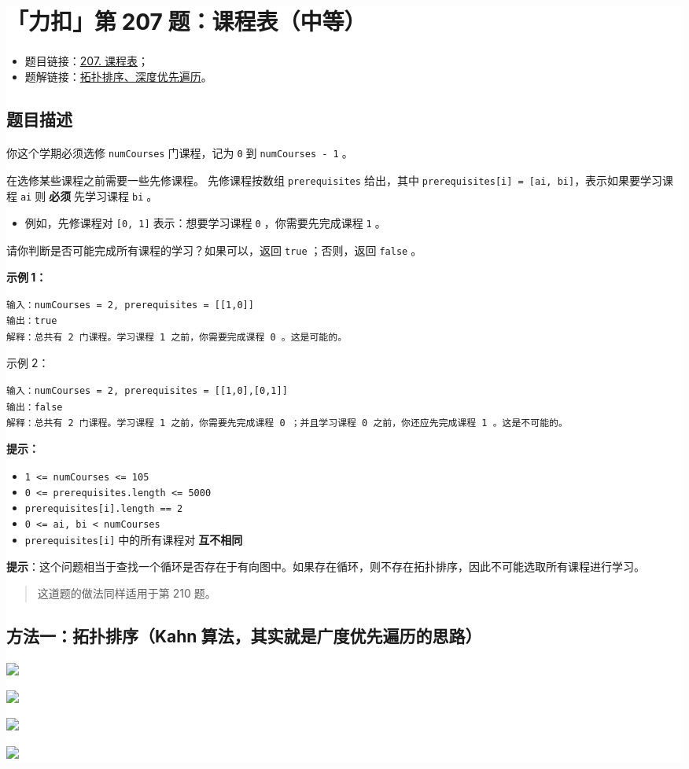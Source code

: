 # 「力扣」第 207 题：课程表（中等）

- 题目链接：[207. 课程表](https://leetcode-cn.com/problems/course-schedule/)；
- 题解链接：[拓扑排序、深度优先遍历](https://leetcode-cn.com/problems/course-schedule/solution/tuo-bu-pai-xu-by-liweiwei1419/)。

## 题目描述

你这个学期必须选修 `numCourses` 门课程，记为 `0` 到 `numCourses - 1` 。

在选修某些课程之前需要一些先修课程。 先修课程按数组 `prerequisites` 给出，其中 `prerequisites[i] = [ai, bi]`，表示如果要学习课程 `ai` 则 **必须** 先学习课程 `bi` 。

- 例如，先修课程对 `[0, 1]` 表示：想要学习课程 `0` ，你需要先完成课程 `1` 。

请你判断是否可能完成所有课程的学习？如果可以，返回 `true` ；否则，返回 `false` 。

**示例 1：**

```
输入：numCourses = 2, prerequisites = [[1,0]]
输出：true
解释：总共有 2 门课程。学习课程 1 之前，你需要完成课程 0 。这是可能的。
```

示例 2：

```
输入：numCourses = 2, prerequisites = [[1,0],[0,1]]
输出：false
解释：总共有 2 门课程。学习课程 1 之前，你需要先完成课程 0 ；并且学习课程 0 之前，你还应先完成课程 1 。这是不可能的。
```

**提示：**

- `1 <= numCourses <= 105`
- `0 <= prerequisites.length <= 5000`
- `prerequisites[i].length == 2`
- `0 <= ai, bi < numCourses`
- `prerequisites[i]` 中的所有课程对 **互不相同**

**提示**：这个问题相当于查找一个循环是否存在于有向图中。如果存在循环，则不存在拓扑排序，因此不可能选取所有课程进行学习。


> 这道题的做法同样适用于第 210 题。

## 方法一：拓扑排序（Kahn 算法，其实就是广度优先遍历的思路）

![](https://suanfa8-1252206550.cos.ap-shanghai.myqcloud.com/202301250931426.png)

![](https://suanfa8-1252206550.cos.ap-shanghai.myqcloud.com/202301250932835.png)

![](https://suanfa8-1252206550.cos.ap-shanghai.myqcloud.com/202301250932668.png)

![](https://suanfa8-1252206550.cos.ap-shanghai.myqcloud.com/202301250930525.png)
